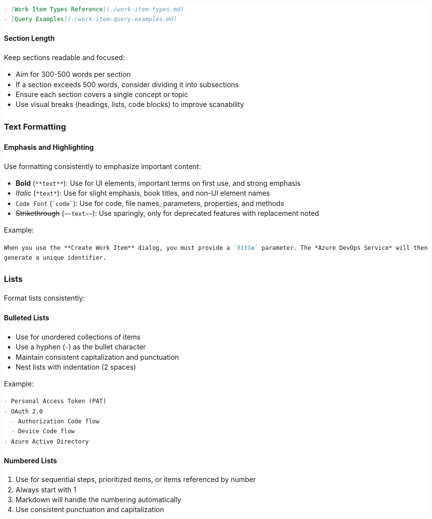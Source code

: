 ```markdown
- [Work Item Types Reference](./work-item-types.md)
- [Query Examples](./work-item-query-examples.md)
```

#### Section Length

Keep sections readable and focused:

- Aim for 300-500 words per section
- If a section exceeds 500 words, consider dividing it into subsections
- Ensure each section covers a single concept or topic
- Use visual breaks (headings, lists, code blocks) to improve scanability

### Text Formatting

#### Emphasis and Highlighting

Use formatting consistently to emphasize important content:

- **Bold** (`**text**`): Use for UI elements, important terms on first use, and strong emphasis
- *Italic* (`*text*`): Use for slight emphasis, book titles, and non-UI element names
- `Code Font` (`` `code` ``): Use for code, file names, parameters, properties, and methods
- ~~Strikethrough~~ (`~~text~~`): Use sparingly, only for deprecated features with replacement noted

Example:
```markdown
When you use the **Create Work Item** dialog, you must provide a `title` parameter. The *Azure DevOps Service* will then generate a unique identifier.
```

### Lists

Format lists consistently:

#### Bulleted Lists
- Use for unordered collections of items
- Use a hyphen (`-`) as the bullet character
- Maintain consistent capitalization and punctuation
- Nest lists with indentation (2 spaces)

Example:
```markdown
- Personal Access Token (PAT)
- OAuth 2.0
  - Authorization Code flow
  - Device Code flow
- Azure Active Directory
```

#### Numbered Lists
1. Use for sequential steps, prioritized items, or items referenced by number
2. Always start with 1
3. Markdown will handle the numbering automatically
4. Use consistent punctuation and capitalization
